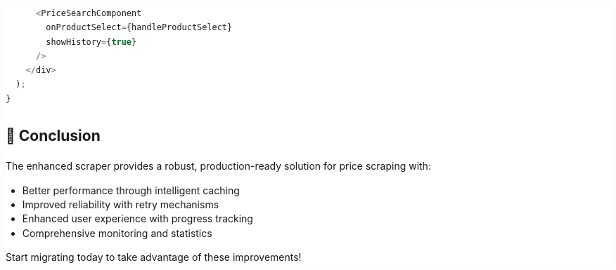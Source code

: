 ```typescript
      <PriceSearchComponent
        onProductSelect={handleProductSelect}
        showHistory={true}
      />
    </div>
  );
}
```

## 🎉 Conclusion

The enhanced scraper provides a robust, production-ready solution for price scraping with:
- Better performance through intelligent caching
- Improved reliability with retry mechanisms
- Enhanced user experience with progress tracking
- Comprehensive monitoring and statistics

Start migrating today to take advantage of these improvements!